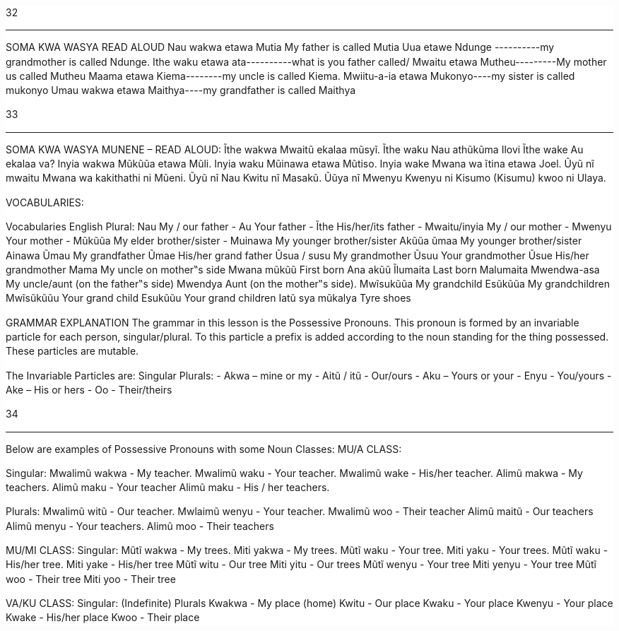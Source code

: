 

32



* * *

SOMA KWA WASYA READ ALOUD Nau wakwa etawa Mutia My father is called Mutia Uua etawe Ndunge ----------my grandmother is called Ndunge. Ithe waku etawa ata----------what is you father called/ Mwaitu etawa Mutheu---------My mother us called Mutheu Maama etawa Kiema--------my uncle is called Kiema. Mwiitu-a-ia etawa Mukonyo----my sister is called mukonyo Umau wakwa etawa Maithya----my grandfather is called Maithya

33



* * *

SOMA KWA WASYA MUNENE – READ ALOUD: Ĩthe wakwa Mwaitũ ekalaa mũsyĩ. Ĩthe waku Nau athũkũma Ilovi Ĩthe wake Au ekalaa va? Inyia wakwa Mũkũũa etawa Mũli. Inyia waku Mũinawa etawa Mũtiso. Inyia wake Mwana wa ĩtina etawa Joel. Ũyũ nĩ mwaitu Mwana wa kakithathi ni Mũeni. Ũyũ nĩ Nau Kwitu nĩ Masakũ. Ũũya nĩ Mwenyu Kwenyu ni Kisumo (Kisumu) kwoo ni Ulaya.

VOCABULARIES:

Vocabularies English Plural: Nau My / our father - Au Your father - Ĩthe His/her/its father - Mwaitu/inyia My / our mother - Mwenyu Your mother - Mũkũũa My elder brother/sister - Muinawa My younger brother/sister Akũũa ũmaa My younger brother/sister Ainawa Ũmau My grandfather Ũmae His/her grand father Ũsua / susu My grandmother Ũsuu Your grandmother Ũsue His/her grandmother Mama My uncle on mother‟s side Mwana mũkũũ First born Ana akũũ Ĩlumaita Last born Malumaita Mwendwa-asa My uncle/aunt (on the father‟s side) Mwendya Aunt (on the mother‟s side). Mwĩsukũũa My grandchild Esũkũũa My grandchildren Mwĩsũkũũu Your grand child Esukũũu Your grand children Iatũ sya mũkalya Tyre shoes

GRAMMAR EXPLANATION The grammar in this lesson is the Possessive Pronouns. This pronoun is formed by an invariable particle for each person, singular/plural. To this particle a prefix is added according to the noun standing for the thing possessed. These particles are mutable.

The Invariable Particles are: Singular Plurals: - Akwa – mine or my - Aitũ / itũ - Our/ours - Aku – Yours or your - Enyu - You/yours - Ake – His or hers - Oo - Their/theirs

34



* * *

Below are examples of Possessive Pronouns with some Noun Classes: MU/A CLASS:

Singular: Mwalimũ wakwa - My teacher. Mwalimũ waku - Your teacher. Mwalimũ wake - His/her teacher. Alimũ makwa - My teachers. Alimũ maku - Your teacher Alimũ maku - His / her teachers.

Plurals: Mwalimũ witũ - Our teacher. Mwlaimũ wenyu - Your teacher. Mwalimũ woo - Their teacher Alimũ maitũ - Our teachers Alimũ menyu - Your teachers. Alimũ moo - Their teachers

MU/MI CLASS: Singular: Mũtĩ wakwa - My trees. Miti yakwa - My trees. Mũtĩ waku - Your tree. Miti yaku - Your trees. Mũtĩ waku - His/her tree. Miti yake - His/her tree Mũtĩ witu - Our tree Miti yitu - Our trees Mũtĩ wenyu - Your tree Miti yenyu - Your tree Mũtĩ woo - Their tree Miti yoo - Their tree

VA/KU CLASS: Singular: (Indefinite) Plurals Kwakwa - My place (home) Kwitu - Our place Kwaku - Your place Kwenyu - Your place Kwake - His/her place Kwoo - Their place
